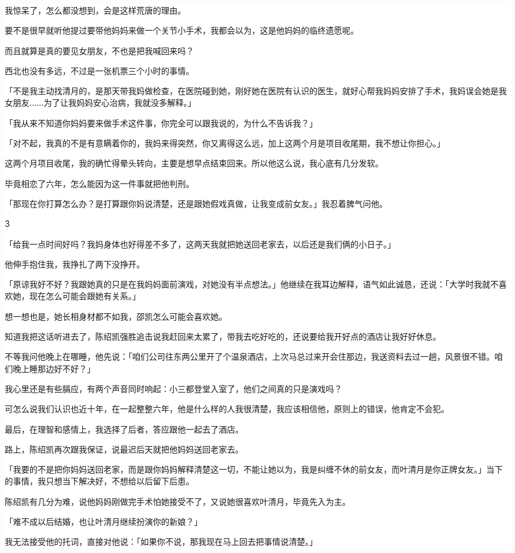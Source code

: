 我惊呆了，怎么都没想到，会是这样荒唐的理由。


要不是很早就听他提过要带他妈妈来做一个关节小手术，我都会以为，这是他妈妈的临终遗愿呢。


而且就算是真的要见女朋友，不也是把我喊回来吗？


西北也没有多远，不过是一张机票三个小时的事情。


「不是我主动找清月的，是那天带我妈做检查，在医院碰到她，刚好她在医院有认识的医生，就好心帮我妈妈安排了手术，我妈误会她是我女朋友……为了让我妈妈安心治病，我就没多解释。」


「我从来不知道你妈妈要来做手术这件事，你完全可以跟我说的，为什么不告诉我？」


「对不起，我真的不是有意瞒着你的，我妈来得突然，你又离得这么远，加上这两个月是项目收尾期，我不想让你担心。」


这两个月项目收尾，我的确忙得晕头转向，主要是想早点结束回来。所以他这么说，我心底有几分发软。


毕竟相恋了六年，怎么能因为这一件事就把他判刑。


「那现在你打算怎么办？是打算跟你妈说清楚，还是跟她假戏真做，让我变成前女友。」我忍着脾气问他。


3


「给我一点时间好吗？我妈身体也好得差不多了，这两天我就把她送回老家去，以后还是我们俩的小日子。」


他伸手抱住我，我挣扎了两下没挣开。


「原谅我好不好？我跟她真的只是在我妈妈面前演戏，对她没有半点想法。」他继续在我耳边解释，语气如此诚恳，还说：「大学时我就不喜欢她，现在怎么可能会跟她有关系。」


想一想也是，她长相身材都不如我，邵凯怎么可能会喜欢她。


知道我把这话听进去了，陈绍凯强胜追击说我赶回来太累了，带我去吃好吃的，还说要给我开好点的酒店让我好好休息。


不等我问他晚上在哪睡，他先说：「咱们公司往东两公里开了个温泉酒店，上次马总过来开会住那边，我送资料去过一趟，风景很不错。咱们晚上睡那边好不好？」


我心里还是有些膈应，有两个声音同时响起：小三都登堂入室了，他们之间真的只是演戏吗？


可怎么说我们认识也近十年，在一起整整六年，他是什么样的人我很清楚，我应该相信他，原则上的错误，他肯定不会犯。


最后，在理智和感情上，我选择了后者，答应跟他一起去了酒店。


路上，陈绍凯再次跟我保证，说最迟后天就把他妈妈送回老家去。


「我要的不是把你妈妈送回老家，而是跟你妈妈解释清楚这一切，不能让她以为，我是纠缠不休的前女友，而叶清月是你正牌女友。」当下的事情，我只想当下解决好，不想给以后留下后患。


陈绍凯有几分为难，说他妈妈刚做完手术怕她接受不了，又说她很喜欢叶清月，毕竟先入为主。


「难不成以后结婚，也让叶清月继续扮演你的新娘？」


我无法接受他的托词，直接对他说：「如果你不说，那我现在马上回去把事情说清楚。」
